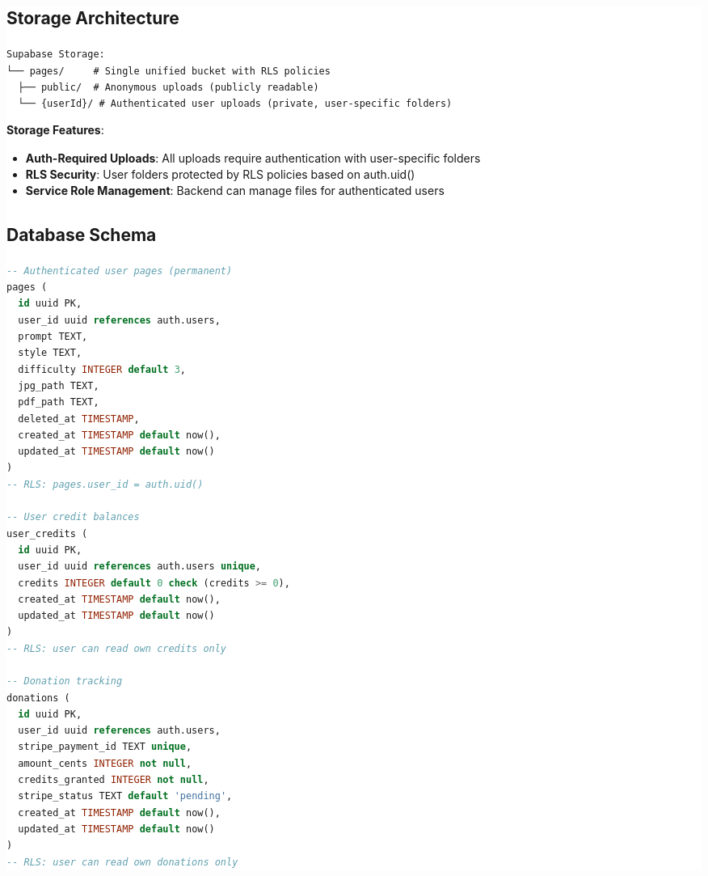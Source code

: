 ## Storage Architecture
```
Supabase Storage:
└── pages/     # Single unified bucket with RLS policies
  ├── public/  # Anonymous uploads (publicly readable)
  └── {userId}/ # Authenticated user uploads (private, user-specific folders)
```

**Storage Features**:
- **Auth-Required Uploads**: All uploads require authentication with user-specific folders
- **RLS Security**: User folders protected by RLS policies based on auth.uid()
- **Service Role Management**: Backend can manage files for authenticated users

## Database Schema
```sql
-- Authenticated user pages (permanent)
pages (
  id uuid PK,
  user_id uuid references auth.users,
  prompt TEXT,
  style TEXT,
  difficulty INTEGER default 3,
  jpg_path TEXT,
  pdf_path TEXT,
  deleted_at TIMESTAMP,
  created_at TIMESTAMP default now(),
  updated_at TIMESTAMP default now()
)
-- RLS: pages.user_id = auth.uid()

-- User credit balances
user_credits (
  id uuid PK,
  user_id uuid references auth.users unique,
  credits INTEGER default 0 check (credits >= 0),
  created_at TIMESTAMP default now(),
  updated_at TIMESTAMP default now()
)
-- RLS: user can read own credits only

-- Donation tracking
donations (
  id uuid PK,
  user_id uuid references auth.users,
  stripe_payment_id TEXT unique,
  amount_cents INTEGER not null,
  credits_granted INTEGER not null,
  stripe_status TEXT default 'pending',
  created_at TIMESTAMP default now(),
  updated_at TIMESTAMP default now()
)
-- RLS: user can read own donations only
```
